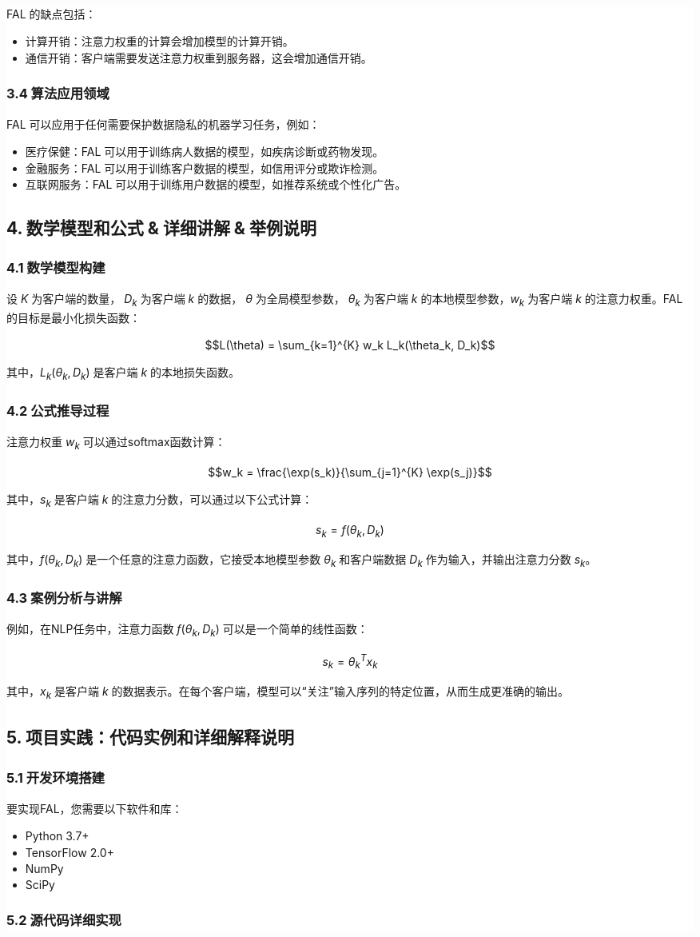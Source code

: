 FAL 的缺点包括：

- 计算开销：注意力权重的计算会增加模型的计算开销。
- 通信开销：客户端需要发送注意力权重到服务器，这会增加通信开销。

### 3.4 算法应用领域

FAL 可以应用于任何需要保护数据隐私的机器学习任务，例如：

- 医疗保健：FAL 可以用于训练病人数据的模型，如疾病诊断或药物发现。
- 金融服务：FAL 可以用于训练客户数据的模型，如信用评分或欺诈检测。
- 互联网服务：FAL 可以用于训练用户数据的模型，如推荐系统或个性化广告。

## 4. 数学模型和公式 & 详细讲解 & 举例说明

### 4.1 数学模型构建

设 $K$ 为客户端的数量， $D_k$ 为客户端 $k$ 的数据， $\theta$ 为全局模型参数， $\theta_k$ 为客户端 $k$ 的本地模型参数，$w_k$ 为客户端 $k$ 的注意力权重。FAL 的目标是最小化损失函数：

$$L(\theta) = \sum_{k=1}^{K} w_k L_k(\theta_k, D_k)$$

其中，$L_k(\theta_k, D_k)$ 是客户端 $k$ 的本地损失函数。

### 4.2 公式推导过程

注意力权重 $w_k$ 可以通过softmax函数计算：

$$w_k = \frac{\exp(s_k)}{\sum_{j=1}^{K} \exp(s_j)}$$

其中，$s_k$ 是客户端 $k$ 的注意力分数，可以通过以下公式计算：

$$s_k = f(\theta_k, D_k)$$

其中，$f(\theta_k, D_k)$ 是一个任意的注意力函数，它接受本地模型参数 $\theta_k$ 和客户端数据 $D_k$ 作为输入，并输出注意力分数 $s_k$。

### 4.3 案例分析与讲解

例如，在NLP任务中，注意力函数 $f(\theta_k, D_k)$ 可以是一个简单的线性函数：

$$s_k = \theta_k^T x_k$$

其中，$x_k$ 是客户端 $k$ 的数据表示。在每个客户端，模型可以“关注”输入序列的特定位置，从而生成更准确的输出。

## 5. 项目实践：代码实例和详细解释说明

### 5.1 开发环境搭建

要实现FAL，您需要以下软件和库：

- Python 3.7+
- TensorFlow 2.0+
- NumPy
- SciPy

### 5.2 源代码详细实现
